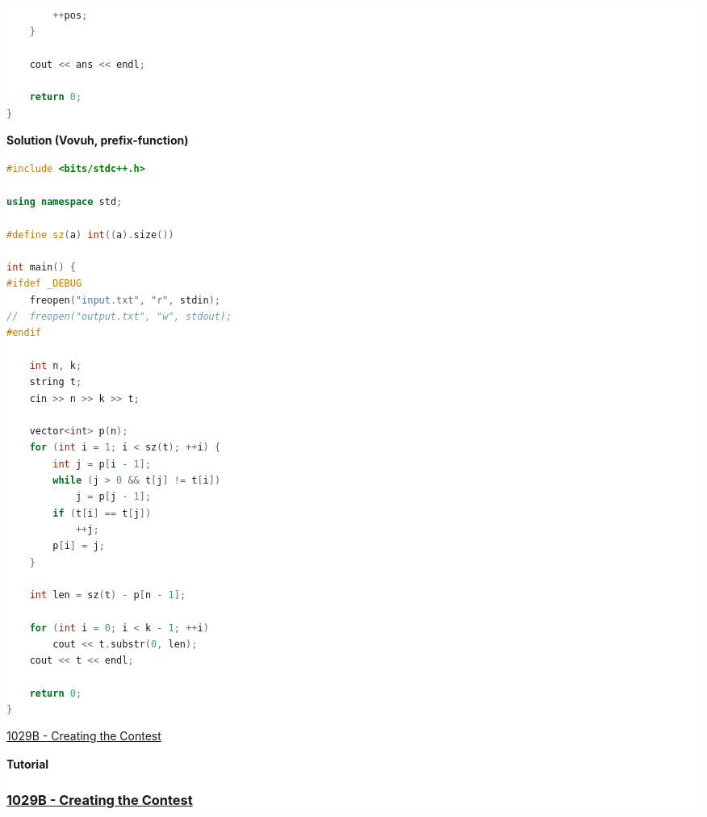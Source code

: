 ```cpp
		++pos;
	}
	
	cout << ans << endl;
	
	return 0;
}
```
 **Solution (Vovuh, prefix-function)**
```cpp
#include <bits/stdc++.h>

using namespace std;

#define sz(a) int((a).size())

int main() {
#ifdef _DEBUG
	freopen("input.txt", "r", stdin);
//	freopen("output.txt", "w", stdout);
#endif
	
	int n, k;
	string t;
	cin >> n >> k >> t;
	
	vector<int> p(n);
	for (int i = 1; i < sz(t); ++i) {
		int j = p[i - 1];
		while (j > 0 && t[j] != t[i])
			j = p[j - 1];
		if (t[i] == t[j])
			++j;
		p[i] = j;
	}
	
	int len = sz(t) - p[n - 1];
	
	for (int i = 0; i < k - 1; ++i)
		cout << t.substr(0, len);
	cout << t << endl;
	
	return 0;
}
```
[1029B - Creating the Contest](../problems/B._Creating_the_Contest.md "Codeforces Round 506 (Div. 3)")

 **Tutorial**
### [1029B - Creating the Contest](../problems/B._Creating_the_Contest.md "Codeforces Round 506 (Div. 3)")
